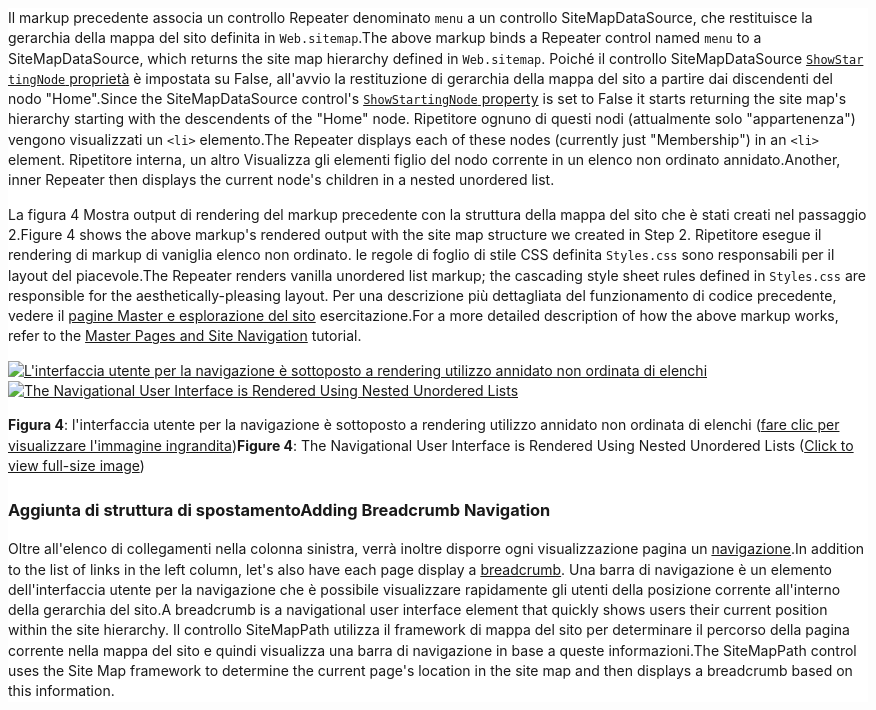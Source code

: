 <span data-ttu-id="e6160-187">Il markup precedente associa un controllo Repeater denominato `menu` a un controllo SiteMapDataSource, che restituisce la gerarchia della mappa del sito definita in `Web.sitemap`.</span><span class="sxs-lookup"><span data-stu-id="e6160-187">The above markup binds a Repeater control named `menu` to a SiteMapDataSource, which returns the site map hierarchy defined in `Web.sitemap`.</span></span> <span data-ttu-id="e6160-188">Poiché il controllo SiteMapDataSource [ `ShowStartingNode` proprietà](https://msdn.microsoft.com/en-us/library/system.web.ui.webcontrols.sitemapdatasource.showstartingnode.aspx) è impostata su False, all'avvio la restituzione di gerarchia della mappa del sito a partire dai discendenti del nodo "Home".</span><span class="sxs-lookup"><span data-stu-id="e6160-188">Since the SiteMapDataSource control's [`ShowStartingNode` property](https://msdn.microsoft.com/en-us/library/system.web.ui.webcontrols.sitemapdatasource.showstartingnode.aspx) is set to False it starts returning the site map's hierarchy starting with the descendents of the "Home" node.</span></span> <span data-ttu-id="e6160-189">Ripetitore ognuno di questi nodi (attualmente solo "appartenenza") vengono visualizzati un `<li>` elemento.</span><span class="sxs-lookup"><span data-stu-id="e6160-189">The Repeater displays each of these nodes (currently just "Membership") in an `<li>` element.</span></span> <span data-ttu-id="e6160-190">Ripetitore interna, un altro Visualizza gli elementi figlio del nodo corrente in un elenco non ordinato annidato.</span><span class="sxs-lookup"><span data-stu-id="e6160-190">Another, inner Repeater then displays the current node's children in a nested unordered list.</span></span>

<span data-ttu-id="e6160-191">La figura 4 Mostra output di rendering del markup precedente con la struttura della mappa del sito che è stati creati nel passaggio 2.</span><span class="sxs-lookup"><span data-stu-id="e6160-191">Figure 4 shows the above markup's rendered output with the site map structure we created in Step 2.</span></span> <span data-ttu-id="e6160-192">Ripetitore esegue il rendering di markup di vaniglia elenco non ordinato. le regole di foglio di stile CSS definita `Styles.css` sono responsabili per il layout del piacevole.</span><span class="sxs-lookup"><span data-stu-id="e6160-192">The Repeater renders vanilla unordered list markup; the cascading style sheet rules defined in `Styles.css` are responsible for the aesthetically-pleasing layout.</span></span> <span data-ttu-id="e6160-193">Per una descrizione più dettagliata del funzionamento di codice precedente, vedere il [pagine Master e esplorazione del sito](https://asp.net/learn/data-access/tutorial-03-cs.aspx) esercitazione.</span><span class="sxs-lookup"><span data-stu-id="e6160-193">For a more detailed description of how the above markup works, refer to the [Master Pages and Site Navigation](https://asp.net/learn/data-access/tutorial-03-cs.aspx) tutorial.</span></span>


<span data-ttu-id="e6160-194">[![L'interfaccia utente per la navigazione è sottoposto a rendering utilizzo annidato non ordinata di elenchi](creating-user-accounts-cs/_static/image11.png)](creating-user-accounts-cs/_static/image10.png)</span><span class="sxs-lookup"><span data-stu-id="e6160-194">[![The Navigational User Interface is Rendered Using Nested Unordered Lists](creating-user-accounts-cs/_static/image11.png)](creating-user-accounts-cs/_static/image10.png)</span></span>

<span data-ttu-id="e6160-195">**Figura 4**: l'interfaccia utente per la navigazione è sottoposto a rendering utilizzo annidato non ordinata di elenchi ([fare clic per visualizzare l'immagine ingrandita](creating-user-accounts-cs/_static/image12.png))</span><span class="sxs-lookup"><span data-stu-id="e6160-195">**Figure 4**: The Navigational User Interface is Rendered Using Nested Unordered Lists  ([Click to view full-size image](creating-user-accounts-cs/_static/image12.png))</span></span>


### <a name="adding-breadcrumb-navigation"></a><span data-ttu-id="e6160-196">Aggiunta di struttura di spostamento</span><span class="sxs-lookup"><span data-stu-id="e6160-196">Adding Breadcrumb Navigation</span></span>

<span data-ttu-id="e6160-197">Oltre all'elenco di collegamenti nella colonna sinistra, verrà inoltre disporre ogni visualizzazione pagina un [navigazione](http://en.wikipedia.org/wiki/Breadcrumb_%28navigation%29).</span><span class="sxs-lookup"><span data-stu-id="e6160-197">In addition to the list of links in the left column, let's also have each page display a [breadcrumb](http://en.wikipedia.org/wiki/Breadcrumb_%28navigation%29).</span></span> <span data-ttu-id="e6160-198">Una barra di navigazione è un elemento dell'interfaccia utente per la navigazione che è possibile visualizzare rapidamente gli utenti della posizione corrente all'interno della gerarchia del sito.</span><span class="sxs-lookup"><span data-stu-id="e6160-198">A breadcrumb is a navigational user interface element that quickly shows users their current position within the site hierarchy.</span></span> <span data-ttu-id="e6160-199">Il controllo SiteMapPath utilizza il framework di mappa del sito per determinare il percorso della pagina corrente nella mappa del sito e quindi visualizza una barra di navigazione in base a queste informazioni.</span><span class="sxs-lookup"><span data-stu-id="e6160-199">The SiteMapPath control uses the Site Map framework to determine the current page's location in the site map and then displays a breadcrumb based on this information.</span></span>